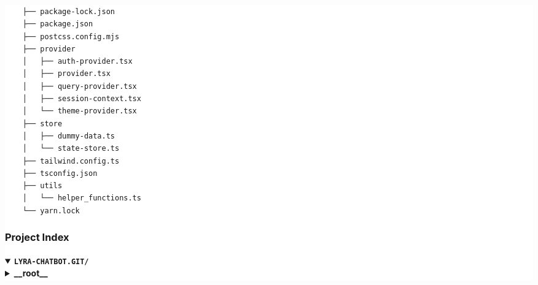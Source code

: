 ```sh
    ├── package-lock.json
    ├── package.json
    ├── postcss.config.mjs
    ├── provider
    │   ├── auth-provider.tsx
    │   ├── provider.tsx
    │   ├── query-provider.tsx
    │   ├── session-context.tsx
    │   └── theme-provider.tsx
    ├── store
    │   ├── dummy-data.ts
    │   └── state-store.ts
    ├── tailwind.config.ts
    ├── tsconfig.json
    ├── utils
    │   └── helper_functions.ts
    └── yarn.lock
```


###  Project Index
<details open>
	<summary><b><code>LYRA-CHATBOT.GIT/</code></b></summary>
	<details> <!-- __root__ Submodule -->
		<summary><b>__root__</b></summary>
		<blockquote>
			<table>
			<tr>
				<td><b><a href='https://github.com/sandeepyadav-24/lyra-chatbot.git/blob/master/next.config.mjs'>next.config.mjs</a></b></td>
				<td><code>❯ REPLACE-ME</code></td>
			</tr>
			<tr>
				<td><b><a href='https://github.com/sandeepyadav-24/lyra-chatbot.git/blob/master/package-lock.json'>package-lock.json</a></b></td>
				<td><code>❯ REPLACE-ME</code></td>
			</tr>
			<tr>
				<td><b><a href='https://github.com/sandeepyadav-24/lyra-chatbot.git/blob/master/tsconfig.json'>tsconfig.json</a></b></td>
				<td><code>❯ REPLACE-ME</code></td>
			</tr>
			<tr>
				<td><b><a href='https://github.com/sandeepyadav-24/lyra-chatbot.git/blob/master/middleware.ts'>middleware.ts</a></b></td>
				<td><code>❯ REPLACE-ME</code></td>
			</tr>
			<tr>
				<td><b><a href='https://github.com/sandeepyadav-24/lyra-chatbot.git/blob/master/postcss.config.mjs'>postcss.config.mjs</a></b></td>
				<td><code>❯ REPLACE-ME</code></td>
			</tr>
			<tr>
				<td><b><a href='https://github.com/sandeepyadav-24/lyra-chatbot.git/blob/master/package.json'>package.json</a></b></td>
				<td><code>❯ REPLACE-ME</code></td>
			</tr>
			<tr>
				<td><b><a href='https://github.com/sandeepyadav-24/lyra-chatbot.git/blob/master/auth.ts'>auth.ts</a></b></td>
				<td><code>❯ REPLACE-ME</code></td>
			</tr>
			<tr>